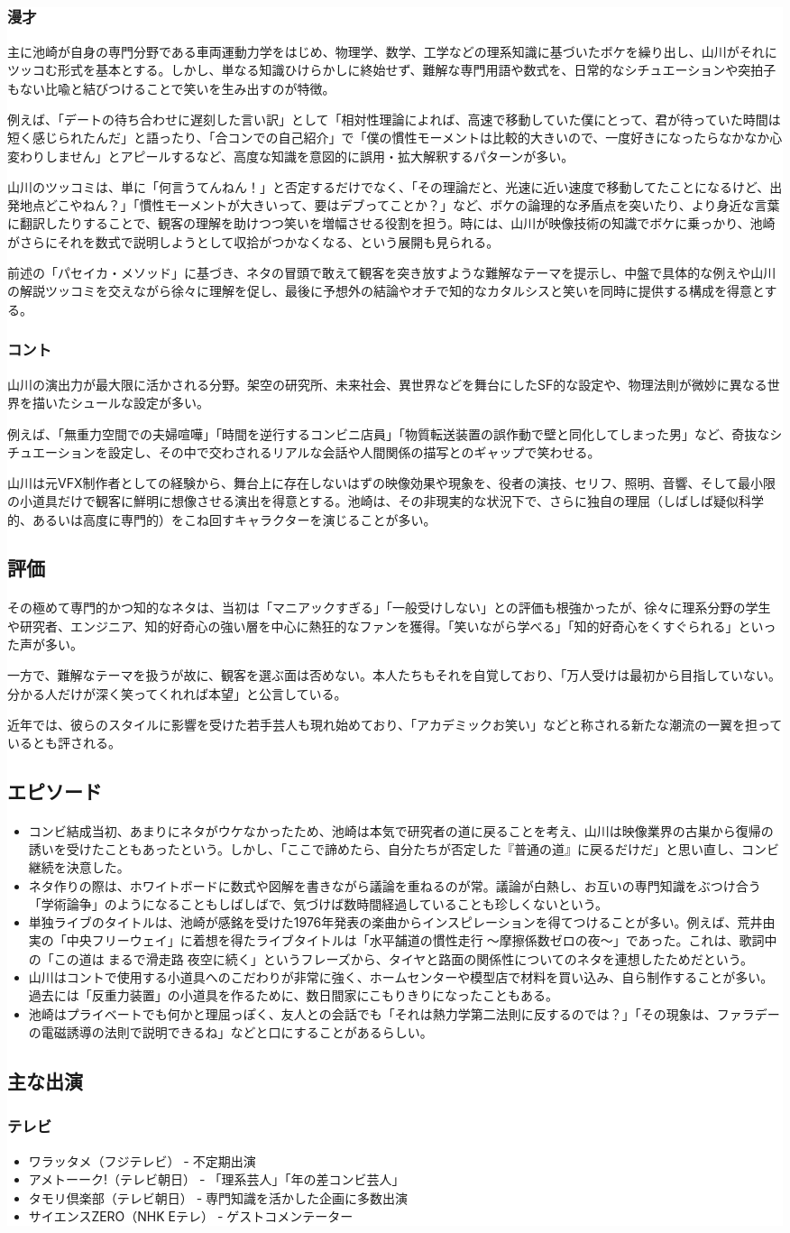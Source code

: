 ### 漫才

主に池崎が自身の専門分野である車両運動力学をはじめ、物理学、数学、工学などの理系知識に基づいたボケを繰り出し、山川がそれにツッコむ形式を基本とする。しかし、単なる知識ひけらかしに終始せず、難解な専門用語や数式を、日常的なシチュエーションや突拍子もない比喩と結びつけることで笑いを生み出すのが特徴。

例えば、「デートの待ち合わせに遅刻した言い訳」として「相対性理論によれば、高速で移動していた僕にとって、君が待っていた時間は短く感じられたんだ」と語ったり、「合コンでの自己紹介」で「僕の慣性モーメントは比較的大きいので、一度好きになったらなかなか心変わりしません」とアピールするなど、高度な知識を意図的に誤用・拡大解釈するパターンが多い。

山川のツッコミは、単に「何言うてんねん！」と否定するだけでなく、「その理論だと、光速に近い速度で移動してたことになるけど、出発地点どこやねん？」「慣性モーメントが大きいって、要はデブってことか？」など、ボケの論理的な矛盾点を突いたり、より身近な言葉に翻訳したりすることで、観客の理解を助けつつ笑いを増幅させる役割を担う。時には、山川が映像技術の知識でボケに乗っかり、池崎がさらにそれを数式で説明しようとして収拾がつかなくなる、という展開も見られる。

前述の「パセイカ・メソッド」に基づき、ネタの冒頭で敢えて観客を突き放すような難解なテーマを提示し、中盤で具体的な例えや山川の解説ツッコミを交えながら徐々に理解を促し、最後に予想外の結論やオチで知的なカタルシスと笑いを同時に提供する構成を得意とする。

### コント

山川の演出力が最大限に活かされる分野。架空の研究所、未来社会、異世界などを舞台にしたSF的な設定や、物理法則が微妙に異なる世界を描いたシュールな設定が多い。

例えば、「無重力空間での夫婦喧嘩」「時間を逆行するコンビニ店員」「物質転送装置の誤作動で壁と同化してしまった男」など、奇抜なシチュエーションを設定し、その中で交わされるリアルな会話や人間関係の描写とのギャップで笑わせる。

山川は元VFX制作者としての経験から、舞台上に存在しないはずの映像効果や現象を、役者の演技、セリフ、照明、音響、そして最小限の小道具だけで観客に鮮明に想像させる演出を得意とする。池崎は、その非現実的な状況下で、さらに独自の理屈（しばしば疑似科学的、あるいは高度に専門的）をこね回すキャラクターを演じることが多い。

## 評価

その極めて専門的かつ知的なネタは、当初は「マニアックすぎる」「一般受けしない」との評価も根強かったが、徐々に理系分野の学生や研究者、エンジニア、知的好奇心の強い層を中心に熱狂的なファンを獲得。「笑いながら学べる」「知的好奇心をくすぐられる」といった声が多い。

一方で、難解なテーマを扱うが故に、観客を選ぶ面は否めない。本人たちもそれを自覚しており、「万人受けは最初から目指していない。分かる人だけが深く笑ってくれれば本望」と公言している。

近年では、彼らのスタイルに影響を受けた若手芸人も現れ始めており、「アカデミックお笑い」などと称される新たな潮流の一翼を担っているとも評される。

## エピソード

*   コンビ結成当初、あまりにネタがウケなかったため、池崎は本気で研究者の道に戻ることを考え、山川は映像業界の古巣から復帰の誘いを受けたこともあったという。しかし、「ここで諦めたら、自分たちが否定した『普通の道』に戻るだけだ」と思い直し、コンビ継続を決意した。
*   ネタ作りの際は、ホワイトボードに数式や図解を書きながら議論を重ねるのが常。議論が白熱し、お互いの専門知識をぶつけ合う「学術論争」のようになることもしばしばで、気づけば数時間経過していることも珍しくないという。
*   単独ライブのタイトルは、池崎が感銘を受けた1976年発表の楽曲からインスピレーションを得てつけることが多い。例えば、荒井由実の「中央フリーウェイ」に着想を得たライブタイトルは「水平舗道の慣性走行 ～摩擦係数ゼロの夜～」であった。これは、歌詞中の「この道は まるで滑走路 夜空に続く」というフレーズから、タイヤと路面の関係性についてのネタを連想したためだという。
*   山川はコントで使用する小道具へのこだわりが非常に強く、ホームセンターや模型店で材料を買い込み、自ら制作することが多い。過去には「反重力装置」の小道具を作るために、数日間家にこもりきりになったこともある。
*   池崎はプライベートでも何かと理屈っぽく、友人との会話でも「それは熱力学第二法則に反するのでは？」「その現象は、ファラデーの電磁誘導の法則で説明できるね」などと口にすることがあるらしい。

## 主な出演

### テレビ

*   ワラッタメ（フジテレビ） - 不定期出演
*   アメトーーク!（テレビ朝日） - 「理系芸人」「年の差コンビ芸人」
*   タモリ倶楽部（テレビ朝日） - 専門知識を活かした企画に多数出演
*   サイエンスZERO（NHK Eテレ） - ゲストコメンテーター
